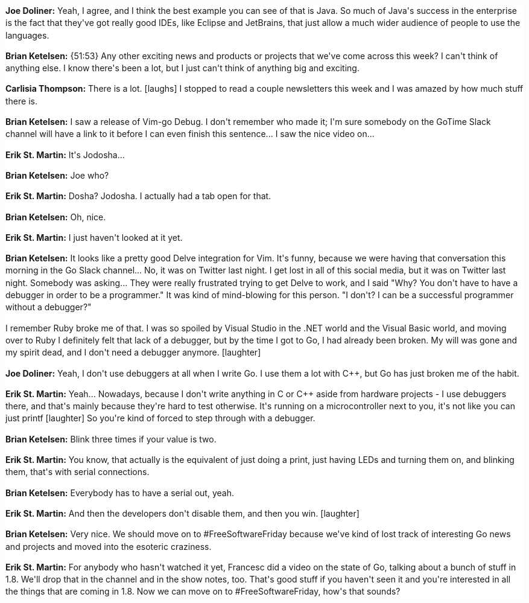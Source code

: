 **Joe Doliner:** Yeah, I agree, and I think the best example you can see of that is Java. So much of Java's success in the enterprise is the fact that they've got really good IDEs, like Eclipse and JetBrains, that just allow a much wider audience of people to use the languages.

**Brian Ketelsen:** \{51:53\} Any other exciting news and products or projects that we've come across this week? I can't think of anything else. I know there's been a lot, but I just can't think of anything big and exciting.

**Carlisia Thompson:** There is a lot. \[laughs\] I stopped to read a couple newsletters this week and I was amazed by how much stuff there is.

**Brian Ketelsen:** I saw a release of Vim-go Debug. I don't remember who made it; I'm sure somebody on the GoTime Slack channel will have a link to it before I can even finish this sentence... I saw the nice video on...

**Erik St. Martin:** It's Jodosha...

**Brian Ketelsen:** Joe who?

**Erik St. Martin:** Dosha? Jodosha. I actually had a tab open for that.

**Brian Ketelsen:** Oh, nice.

**Erik St. Martin:** I just haven't looked at it yet.

**Brian Ketelsen:** It looks like a pretty good Delve integration for Vim. It's funny, because we were having that conversation this morning in the Go Slack channel... No, it was on Twitter last night. I get lost in all of this social media, but it was on Twitter last night. Somebody was asking... They were really frustrated trying to get Delve to work, and I said "Why? You don't have to have a debugger in order to be a programmer." It was kind of mind-blowing for this person. "I don't? I can be a successful programmer without a debugger?"

I remember Ruby broke me of that. I was so spoiled by Visual Studio in the .NET world and the Visual Basic world, and moving over to Ruby I definitely felt that lack of a debugger, but by the time I got to Go, I had already been broken. My will was gone and my spirit dead, and I don't need a debugger anymore. \[laughter\]

**Joe Doliner:** Yeah, I don't use debuggers at all when I write Go. I use them a lot with C++, but Go has just broken me of the habit.

**Erik St. Martin:** Yeah... Nowadays, because I don't write anything in C or C++ aside from hardware projects - I use debuggers there, and that's mainly because they're hard to test otherwise. It's running on a microcontroller next to you, it's not like you can just printf \[laughter\] So you're kind of forced to step through with a debugger.

**Brian Ketelsen:** Blink three times if your value is two.

**Erik St. Martin:** You know, that actually is the equivalent of just doing a print, just having LEDs and turning them on, and blinking them, that's with serial connections.

**Brian Ketelsen:** Everybody has to have a serial out, yeah.

**Erik St. Martin:** And then the developers don't disable them, and then you win. \[laughter\]

**Brian Ketelsen:** Very nice. We should move on to \#FreeSoftwareFriday because we've kind of lost track of interesting Go news and projects and moved into the esoteric craziness.

**Erik St. Martin:** For anybody who hasn't watched it yet, Francesc did a video on the state of Go, talking about a bunch of stuff in 1.8. We'll drop that in the channel and in the show notes, too. That's good stuff if you haven't seen it and you're interested in all the things that are coming in 1.8. Now we can move on to \#FreeSoftwareFriday, how's that sounds?
